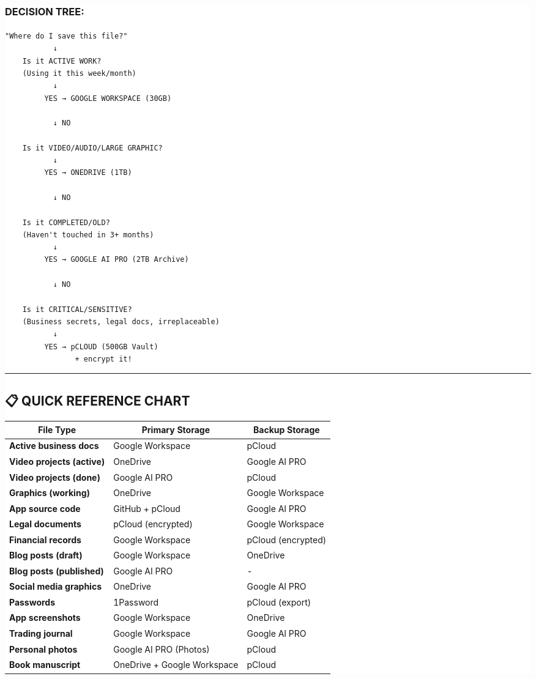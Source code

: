 ### **DECISION TREE:**

```
"Where do I save this file?"
           ↓
    Is it ACTIVE WORK?
    (Using it this week/month)
           ↓
         YES → GOOGLE WORKSPACE (30GB)
           
           ↓ NO
           
    Is it VIDEO/AUDIO/LARGE GRAPHIC?
           ↓
         YES → ONEDRIVE (1TB)
           
           ↓ NO
           
    Is it COMPLETED/OLD?
    (Haven't touched in 3+ months)
           ↓
         YES → GOOGLE AI PRO (2TB Archive)
           
           ↓ NO
           
    Is it CRITICAL/SENSITIVE?
    (Business secrets, legal docs, irreplaceable)
           ↓
         YES → pCLOUD (500GB Vault)
                + encrypt it!
```

---

## 📋 QUICK REFERENCE CHART

| File Type | Primary Storage | Backup Storage |
|-----------|----------------|----------------|
| **Active business docs** | Google Workspace | pCloud |
| **Video projects (active)** | OneDrive | Google AI PRO |
| **Video projects (done)** | Google AI PRO | pCloud |
| **Graphics (working)** | OneDrive | Google Workspace |
| **App source code** | GitHub + pCloud | Google AI PRO |
| **Legal documents** | pCloud (encrypted) | Google Workspace |
| **Financial records** | Google Workspace | pCloud (encrypted) |
| **Blog posts (draft)** | Google Workspace | OneDrive |
| **Blog posts (published)** | Google AI PRO | - |
| **Social media graphics** | OneDrive | Google AI PRO |
| **Passwords** | 1Password | pCloud (export) |
| **App screenshots** | Google Workspace | OneDrive |
| **Trading journal** | Google Workspace | Google AI PRO |
| **Personal photos** | Google AI PRO (Photos) | pCloud |
| **Book manuscript** | OneDrive + Google Workspace | pCloud |